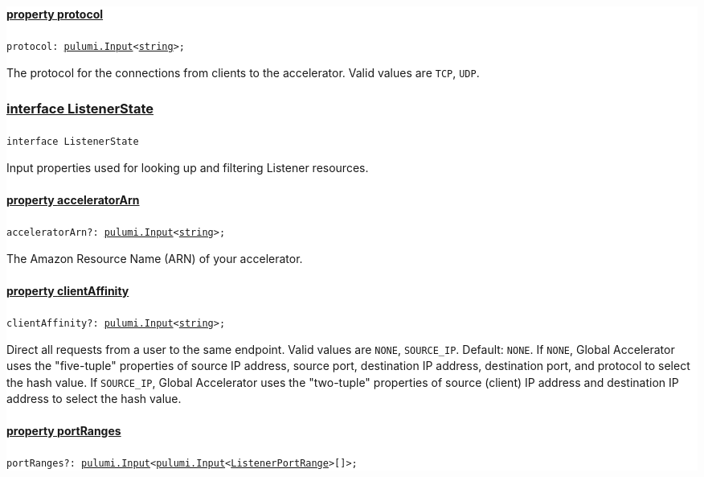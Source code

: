 <h4 class="pdoc-member-header" id="ListenerArgs-protocol">
<a class="pdoc-child-name" href="https://github.com/pulumi/pulumi-aws/blob/{{< param git_sha >}}/sdk/nodejs/globalaccelerator/listener.ts#L168">property <b>protocol</b></a>
</h4>

<pre class="highlight"><code><span class='kd'></span>protocol: <a href='/docs/reference/pkg/nodejs/pulumi/pulumi/#Input'>pulumi.Input</a>&lt;<span class='kd'><a href='https://developer.mozilla.org/en-US/docs/Web/JavaScript/Reference/Global_Objects/String'>string</a></span>&gt;;</code></pre>

The protocol for the connections from clients to the accelerator. Valid values are `TCP`, `UDP`.

<h3 class="pdoc-module-header" id="ListenerState" data-link-title="ListenerState">
    <a href="https://github.com/pulumi/pulumi-aws/blob/{{< param git_sha >}}/sdk/nodejs/globalaccelerator/listener.ts#L130">
        interface <strong>ListenerState</strong>
    </a>
</h3>

<pre class="highlight"><code><span class='kr'>interface</span> <span class='nx'>ListenerState</span></code></pre>

Input properties used for looking up and filtering Listener resources.

<h4 class="pdoc-member-header" id="ListenerState-acceleratorArn">
<a class="pdoc-child-name" href="https://github.com/pulumi/pulumi-aws/blob/{{< param git_sha >}}/sdk/nodejs/globalaccelerator/listener.ts#L134">property <b>acceleratorArn</b></a>
</h4>

<pre class="highlight"><code><span class='kd'></span>acceleratorArn?: <a href='/docs/reference/pkg/nodejs/pulumi/pulumi/#Input'>pulumi.Input</a>&lt;<span class='kd'><a href='https://developer.mozilla.org/en-US/docs/Web/JavaScript/Reference/Global_Objects/String'>string</a></span>&gt;;</code></pre>

The Amazon Resource Name (ARN) of your accelerator.

<h4 class="pdoc-member-header" id="ListenerState-clientAffinity">
<a class="pdoc-child-name" href="https://github.com/pulumi/pulumi-aws/blob/{{< param git_sha >}}/sdk/nodejs/globalaccelerator/listener.ts#L138">property <b>clientAffinity</b></a>
</h4>

<pre class="highlight"><code><span class='kd'></span>clientAffinity?: <a href='/docs/reference/pkg/nodejs/pulumi/pulumi/#Input'>pulumi.Input</a>&lt;<span class='kd'><a href='https://developer.mozilla.org/en-US/docs/Web/JavaScript/Reference/Global_Objects/String'>string</a></span>&gt;;</code></pre>

Direct all requests from a user to the same endpoint. Valid values are `NONE`, `SOURCE_IP`. Default: `NONE`. If `NONE`, Global Accelerator uses the "five-tuple" properties of source IP address, source port, destination IP address, destination port, and protocol to select the hash value. If `SOURCE_IP`, Global Accelerator uses the "two-tuple" properties of source (client) IP address and destination IP address to select the hash value.

<h4 class="pdoc-member-header" id="ListenerState-portRanges">
<a class="pdoc-child-name" href="https://github.com/pulumi/pulumi-aws/blob/{{< param git_sha >}}/sdk/nodejs/globalaccelerator/listener.ts#L142">property <b>portRanges</b></a>
</h4>

<pre class="highlight"><code><span class='kd'></span>portRanges?: <a href='/docs/reference/pkg/nodejs/pulumi/pulumi/#Input'>pulumi.Input</a>&lt;<a href='/docs/reference/pkg/nodejs/pulumi/pulumi/#Input'>pulumi.Input</a>&lt;<a href='/docs/reference/pkg/nodejs/pulumi/aws/types/input/#ListenerPortRange'>ListenerPortRange</a>&gt;[]&gt;;</code></pre>
